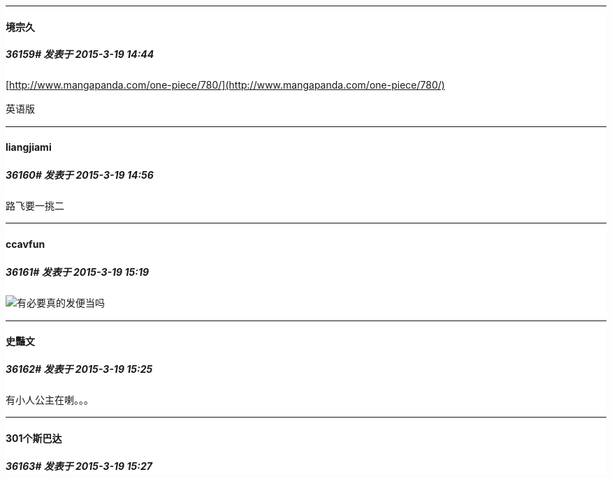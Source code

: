 
-----

####  境宗久  
##### 36159#       发表于 2015-3-19 14:44



[http://www.mangapanda.com/one-piece/780/](http://www.mangapanda.com/one-piece/780/)


英语版







-----

####  liangjiami  
##### 36160#       发表于 2015-3-19 14:56




路飞要一挑二







-----

####  ccavfun  
##### 36161#       发表于 2015-3-19 15:19



<img src="https://static.saraba1st.com/image/smiley/face/149.gif" referrerpolicy="no-referrer">有必要真的发便当吗







-----

####  史豔文  
##### 36162#       发表于 2015-3-19 15:25




有小人公主在喇。。。







-----

####  301个斯巴达  
##### 36163#       发表于 2015-3-19 15:27
